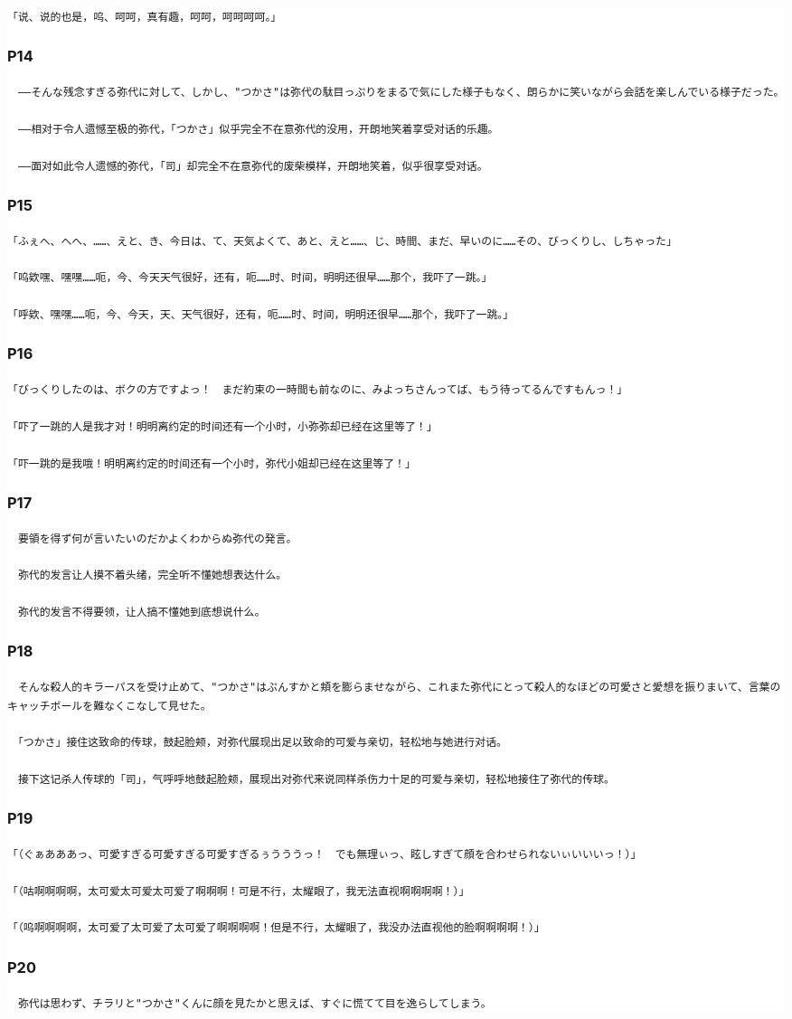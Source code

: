     「说、说的也是，呜、呵呵，真有趣，呵呵，呵呵呵呵。」


### P14

    　――そんな残念すぎる弥代に対して、しかし、"つかさ"は弥代の駄目っぷりをまるで気にした様子もなく、朗らかに笑いながら会話を楽しんでいる様子だった。

    　——相对于令人遗憾至极的弥代，「つかさ」似乎完全不在意弥代的没用，开朗地笑着享受对话的乐趣。

    　——面对如此令人遗憾的弥代，「司」却完全不在意弥代的废柴模样，开朗地笑着，似乎很享受对话。


### P15

    「ふぇへ、へへ、……、えと、き、今日は、て、天気よくて、あと、えと……、じ、時間、まだ、早いのに……その、びっくりし、しちゃった」

    「呜欸嘿、嘿嘿……呃，今、今天天气很好，还有，呃……时、时间，明明还很早……那个，我吓了一跳。」

    「呼欸、嘿嘿……呃，今、今天，天、天气很好，还有，呃……时、时间，明明还很早……那个，我吓了一跳。」


### P16

    「びっくりしたのは、ボクの方ですよっ！　まだ約束の一時間も前なのに、みよっちさんってば、もう待ってるんですもんっ！」

    「吓了一跳的人是我才对！明明离约定的时间还有一个小时，小弥弥却已经在这里等了！」

    「吓一跳的是我哦！明明离约定的时间还有一个小时，弥代小姐却已经在这里等了！」


### P17

    　要領を得ず何が言いたいのだかよくわからぬ弥代の発言。

    　弥代的发言让人摸不着头绪，完全听不懂她想表达什么。

    　弥代的发言不得要领，让人搞不懂她到底想说什么。


### P18

    　そんな殺人的キラーパスを受け止めて、"つかさ"はぷんすかと頬を膨らませながら、これまた弥代にとって殺人的なほどの可愛さと愛想を振りまいて、言葉のキャッチボールを難なくこなして見せた。

    　「つかさ」接住这致命的传球，鼓起脸颊，对弥代展现出足以致命的可爱与亲切，轻松地与她进行对话。

    　接下这记杀人传球的「司」，气呼呼地鼓起脸颊，展现出对弥代来说同样杀伤力十足的可爱与亲切，轻松地接住了弥代的传球。


### P19

    「（ぐぁあああっ、可愛すぎる可愛すぎる可愛すぎるぅうううっ！　でも無理ぃっ、眩しすぎて顔を合わせられないぃいいいっ！）」

    「（咕啊啊啊啊，太可爱太可爱太可爱了啊啊啊！可是不行，太耀眼了，我无法直视啊啊啊啊！）」

    「（呜啊啊啊啊，太可爱了太可爱了太可爱了啊啊啊啊！但是不行，太耀眼了，我没办法直视他的脸啊啊啊啊！）」


### P20

    　弥代は思わず、チラリと"つかさ"くんに顔を見たかと思えば、すぐに慌てて目を逸らしてしまう。
